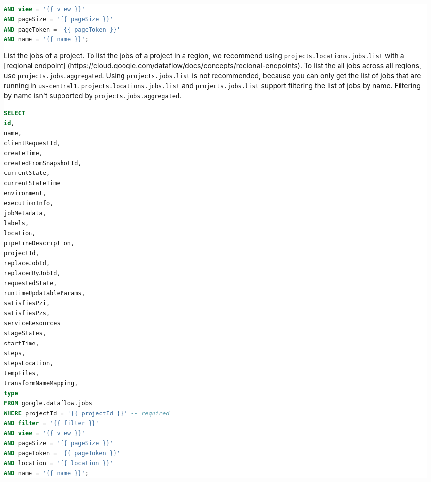 ```sql
AND view = '{{ view }}'
AND pageSize = '{{ pageSize }}'
AND pageToken = '{{ pageToken }}'
AND name = '{{ name }}';
```
</TabItem>
<TabItem value="projects_jobs_list">

List the jobs of a project. To list the jobs of a project in a region, we recommend using `projects.locations.jobs.list` with a [regional endpoint] (https://cloud.google.com/dataflow/docs/concepts/regional-endpoints). To list the all jobs across all regions, use `projects.jobs.aggregated`. Using `projects.jobs.list` is not recommended, because you can only get the list of jobs that are running in `us-central1`. `projects.locations.jobs.list` and `projects.jobs.list` support filtering the list of jobs by name. Filtering by name isn't supported by `projects.jobs.aggregated`.

```sql
SELECT
id,
name,
clientRequestId,
createTime,
createdFromSnapshotId,
currentState,
currentStateTime,
environment,
executionInfo,
jobMetadata,
labels,
location,
pipelineDescription,
projectId,
replaceJobId,
replacedByJobId,
requestedState,
runtimeUpdatableParams,
satisfiesPzi,
satisfiesPzs,
serviceResources,
stageStates,
startTime,
steps,
stepsLocation,
tempFiles,
transformNameMapping,
type
FROM google.dataflow.jobs
WHERE projectId = '{{ projectId }}' -- required
AND filter = '{{ filter }}'
AND view = '{{ view }}'
AND pageSize = '{{ pageSize }}'
AND pageToken = '{{ pageToken }}'
AND location = '{{ location }}'
AND name = '{{ name }}';
```
</TabItem>
</Tabs>
